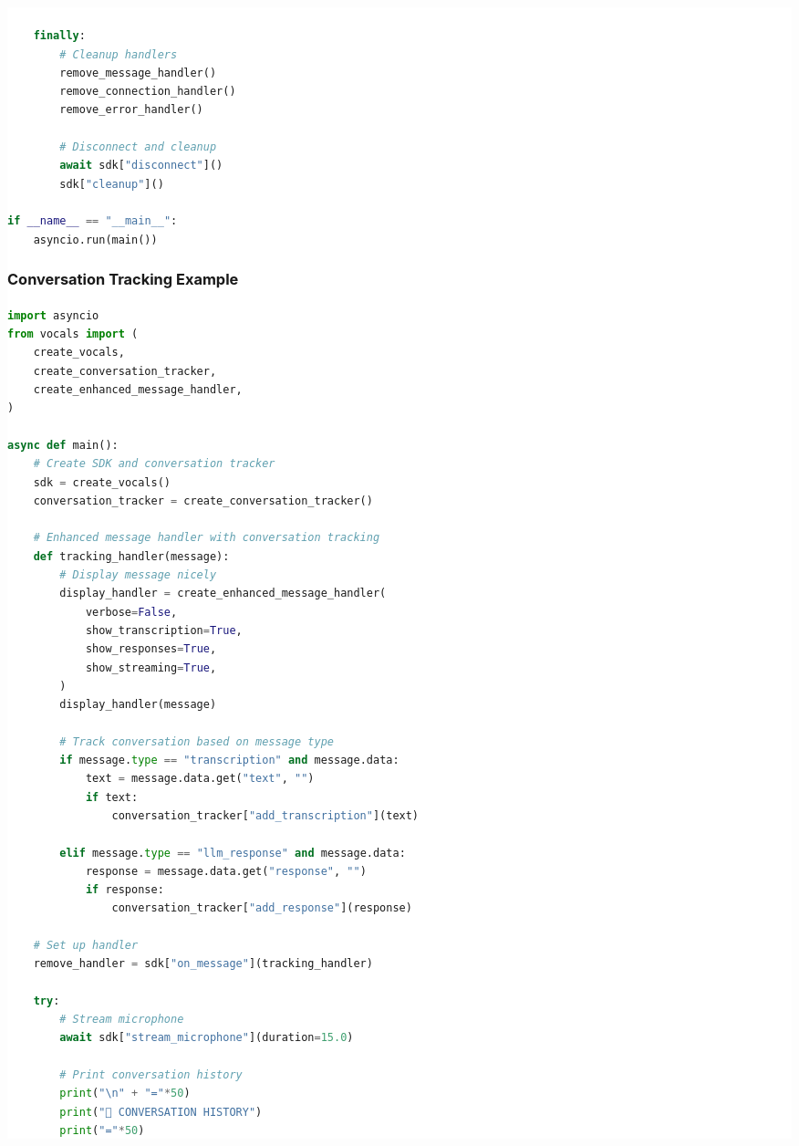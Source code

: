 ```python

    finally:
        # Cleanup handlers
        remove_message_handler()
        remove_connection_handler()
        remove_error_handler()

        # Disconnect and cleanup
        await sdk["disconnect"]()
        sdk["cleanup"]()

if __name__ == "__main__":
    asyncio.run(main())
```

### Conversation Tracking Example

```python
import asyncio
from vocals import (
    create_vocals,
    create_conversation_tracker,
    create_enhanced_message_handler,
)

async def main():
    # Create SDK and conversation tracker
    sdk = create_vocals()
    conversation_tracker = create_conversation_tracker()

    # Enhanced message handler with conversation tracking
    def tracking_handler(message):
        # Display message nicely
        display_handler = create_enhanced_message_handler(
            verbose=False,
            show_transcription=True,
            show_responses=True,
            show_streaming=True,
        )
        display_handler(message)

        # Track conversation based on message type
        if message.type == "transcription" and message.data:
            text = message.data.get("text", "")
            if text:
                conversation_tracker["add_transcription"](text)

        elif message.type == "llm_response" and message.data:
            response = message.data.get("response", "")
            if response:
                conversation_tracker["add_response"](response)

    # Set up handler
    remove_handler = sdk["on_message"](tracking_handler)

    try:
        # Stream microphone
        await sdk["stream_microphone"](duration=15.0)

        # Print conversation history
        print("\n" + "="*50)
        print("📜 CONVERSATION HISTORY")
        print("="*50)
```